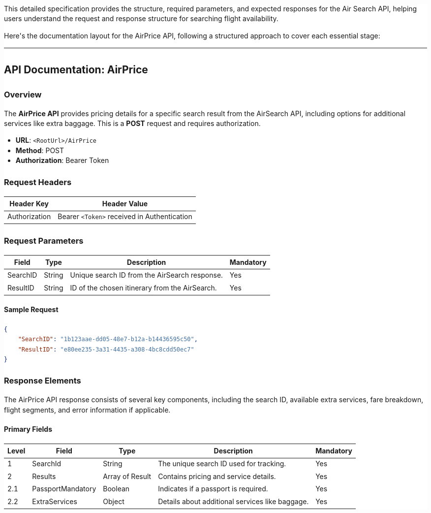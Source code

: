 
This detailed specification provides the structure, required parameters, and expected responses for the Air Search API, helping users understand the request and response structure for searching flight availability.

Here's the documentation layout for the AirPrice API, following a structured approach to cover each essential stage:

---

## API Documentation: AirPrice

### Overview
The **AirPrice API** provides pricing details for a specific search result from the AirSearch API, including options for additional services like extra baggage. This is a **POST** request and requires authorization.  

- **URL**: `<RootUrl>/AirPrice`
- **Method**: POST
- **Authorization**: Bearer Token

### Request Headers
| Header Key      | Header Value                               |
|-----------------|--------------------------------------------|
| Authorization   | Bearer `<Token>` received in Authentication |

### Request Parameters
| Field    | Type   | Description                                       | Mandatory |
|----------|--------|---------------------------------------------------|-----------|
| SearchID | String | Unique search ID from the AirSearch response.     | Yes       |
| ResultID | String | ID of the chosen itinerary from the AirSearch.    | Yes       |

#### Sample Request
```json
{
    "SearchID": "1b123aae-dd05-48e7-b12a-b14436595c50",
    "ResultID": "e80ee235-3a31-4435-a308-4bc8cdd50ec7"
}
```

### Response Elements
The AirPrice API response consists of several key components, including the search ID, available extra services, fare breakdown, flight segments, and error information if applicable.

#### Primary Fields
| Level | Field                | Type                 | Description                                  | Mandatory |
|-------|-----------------------|----------------------|----------------------------------------------|-----------|
| 1     | SearchId             | String               | The unique search ID used for tracking.      | Yes       |
| 2     | Results              | Array of Result      | Contains pricing and service details.        | Yes       |
| 2.1   | PassportMandatory    | Boolean              | Indicates if a passport is required.         | Yes       |
| 2.2   | ExtraServices        | Object               | Details about additional services like baggage. | Yes   |
